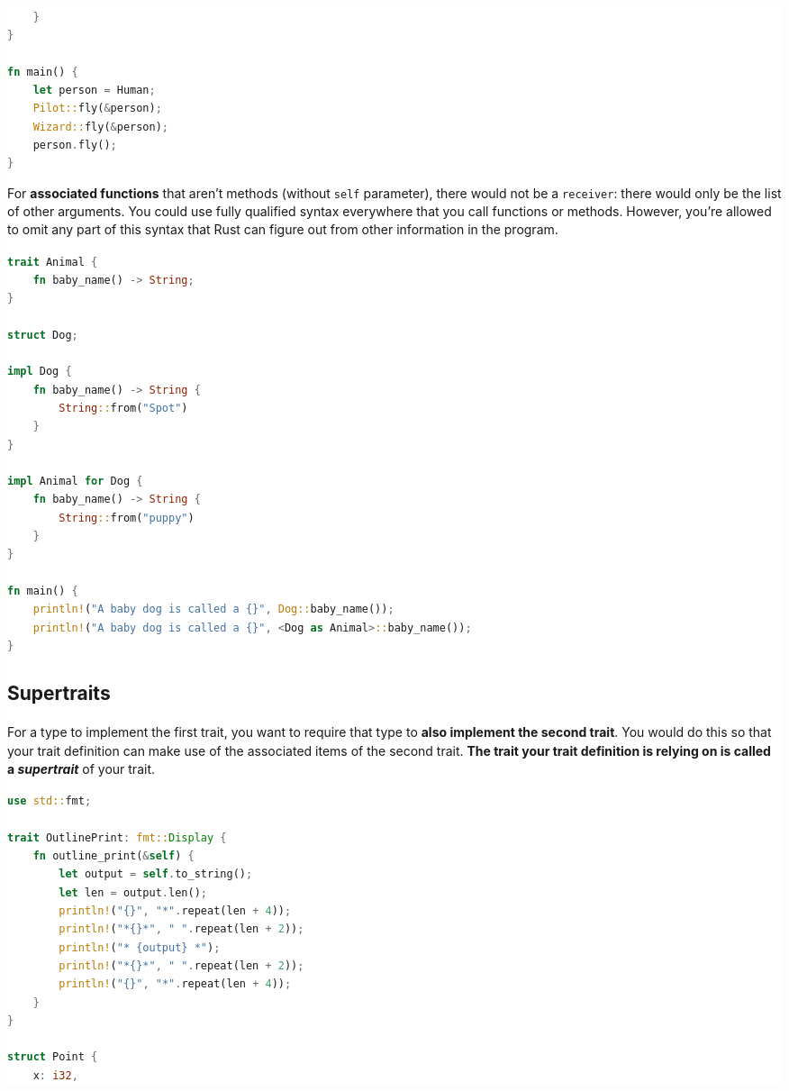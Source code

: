 ```rust
    }
}

fn main() {
    let person = Human;
    Pilot::fly(&person);
    Wizard::fly(&person);
    person.fly();
}
```

For **associated functions** that aren’t methods (without `self` parameter), there would not be a `receiver`: there would only be the list of other arguments. You could use fully qualified syntax everywhere that you call functions or methods. However, you’re allowed to omit any part of this syntax that Rust can figure out from other information in the program.

```rust
trait Animal {
    fn baby_name() -> String;
}

struct Dog;

impl Dog {
    fn baby_name() -> String {
        String::from("Spot")
    }
}

impl Animal for Dog {
    fn baby_name() -> String {
        String::from("puppy")
    }
}

fn main() {
    println!("A baby dog is called a {}", Dog::baby_name());
    println!("A baby dog is called a {}", <Dog as Animal>::baby_name());
}
```

## Supertraits

For a type to implement the first trait, you want to require that type to **also implement the second trait**. You would do this so that your trait definition can make use of the associated items of the second trait. **The trait your trait definition is relying on is called a *supertrait*** of your trait.

```rust
use std::fmt;

trait OutlinePrint: fmt::Display {
    fn outline_print(&self) {
        let output = self.to_string();
        let len = output.len();
        println!("{}", "*".repeat(len + 4));
        println!("*{}*", " ".repeat(len + 2));
        println!("* {output} *");
        println!("*{}*", " ".repeat(len + 2));
        println!("{}", "*".repeat(len + 4));
    }
}

struct Point {
    x: i32,
```